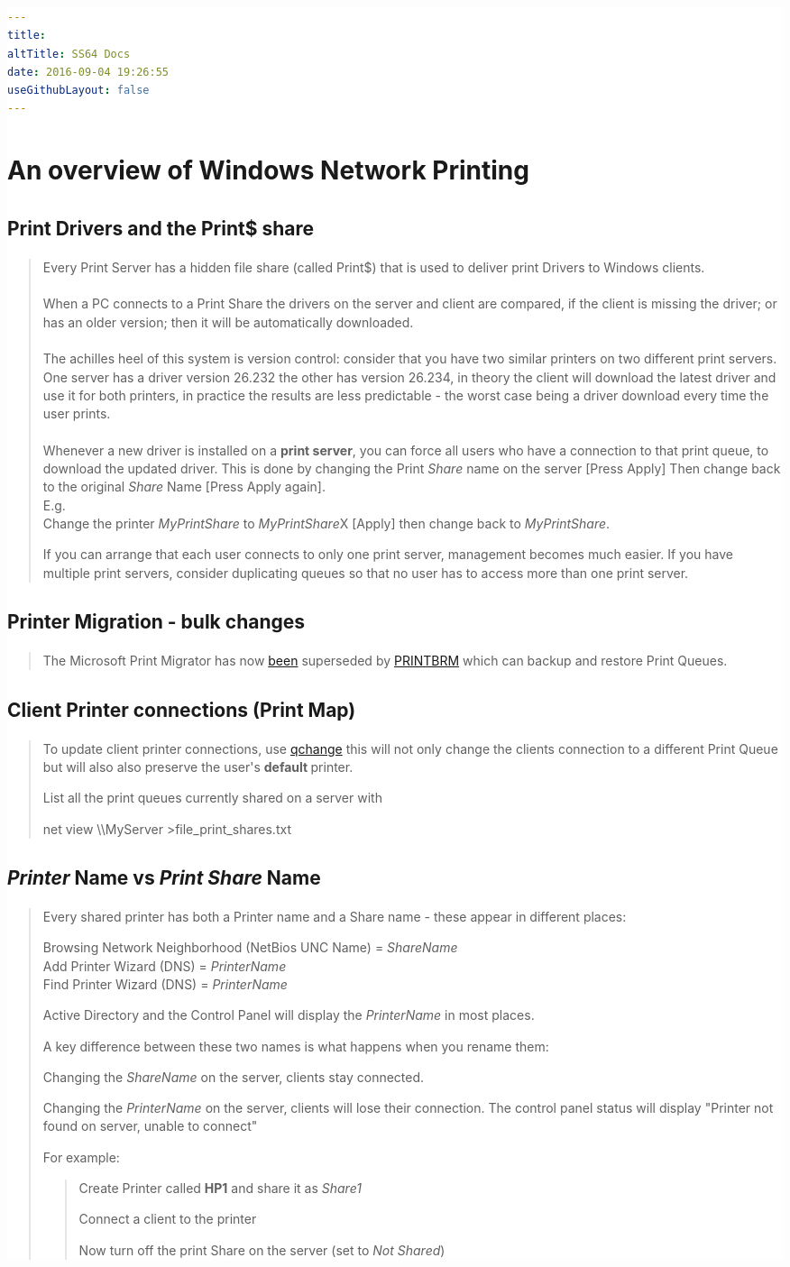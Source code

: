 ```yaml
---
title:
altTitle: SS64 Docs
date: 2016-09-04 19:26:55
useGithubLayout: false
---
```

<h1>An overview of Windows Network Printing</h1>
<h2>Print Drivers and the Print$ share </h2>
<blockquote><p>Every Print Server has a hidden file share (called Print$) that is used to deliver print Drivers to Windows clients. <br>
<br>When a PC connects to a  Print Share the drivers on the server and client are compared, if the client is missing the driver; or has an older version; then it will be automatically downloaded.<br>
<br>
The achilles heel of this system is version control: consider that you have two similar printers on two different print servers. One server has a driver version 26.232 the other has version 26.234, in theory the client will download the latest driver and use it for both printers, in practice the results are less predictable - the worst case being a driver download every time the user prints.<br>
<br>Whenever a new driver is installed on a <b>print server</b>, you can force all users who have a connection to that print queue, to download the updated driver. 
This is done by changing the Print <i>Share</i> name on the server [Press Apply] Then change back to the original <i>Share</i>  Name [Press Apply again]. <br>
E.g. <br>
Change the printer <i>MyPrintShare</i> to <i>MyPrintShare</i>X [Apply] then change  back to <i>MyPrintShare</i>. </p>
<p>If you can arrange that each user connects to only one print server, management becomes much easier. If you have multiple print servers, consider duplicating queues so that no user  has to access more than one print server. </p>
</blockquote>
<h2>Printer Migration - bulk changes</h2>
<blockquote>
<p>The Microsoft Print Migrator has now <a href="http://blogs.technet.com/b/askperf/archive/2008/10/17/why-printmig-3-1-is-retired.aspx">been</a> superseded by <a href="printbrm.html">PRINTBRM</a> which can backup and restore  Print Queues.</p>
</blockquote>
<h2>Client Printer connections (Print Map) </h2>
<blockquote>
<p>To update  client printer connections, use <span class="code"><a href="../vb/syntax-qchange.html">qchange</a></span>  this    will not only  change the clients connection to  a different Print Queue but will also also preserve the user's <b>default </b>printer. </p>
<p>List all the print queues currently shared on a server with</p>
<p class="code">net view \\MyServer &gt;file_print_shares.txt</p>
</blockquote>
<h2><i>Printer </i>Name vs <i>Print Share </i>Name</h2>
<blockquote>
<p>Every shared printer has both a Printer name and a Share name - these appear in different places: </p>
<p>Browsing Network Neighborhood (NetBios UNC Name) = <i>ShareName</i><br>
Add Printer Wizard (DNS) = <i>PrinterName</i><br>
Find Printer Wizard (DNS) = <i>PrinterName</i></p>
<p>Active Directory and the Control Panel will display the  <i>PrinterName</i> in most places. </p>
<p>A key difference between these two names is what happens when you rename them: </p>
<p>Changing the <i>ShareName</i> on the server, clients stay connected.</p>
<p>Changing the <i>PrinterName</i> on the server, clients will lose their
connection.
The control panel status will display<span class="code"> "Printer not found on server, unable to connect"</span></p>
<p>For example:</p>
<blockquote>
<p>Create Printer called <b>HP1</b> and share it as <i>Share1</i></p>
<p>Connect a client to the printer</p>
<p>Now turn off the print Share on the server (set to <i>Not Shared</i>) </p>